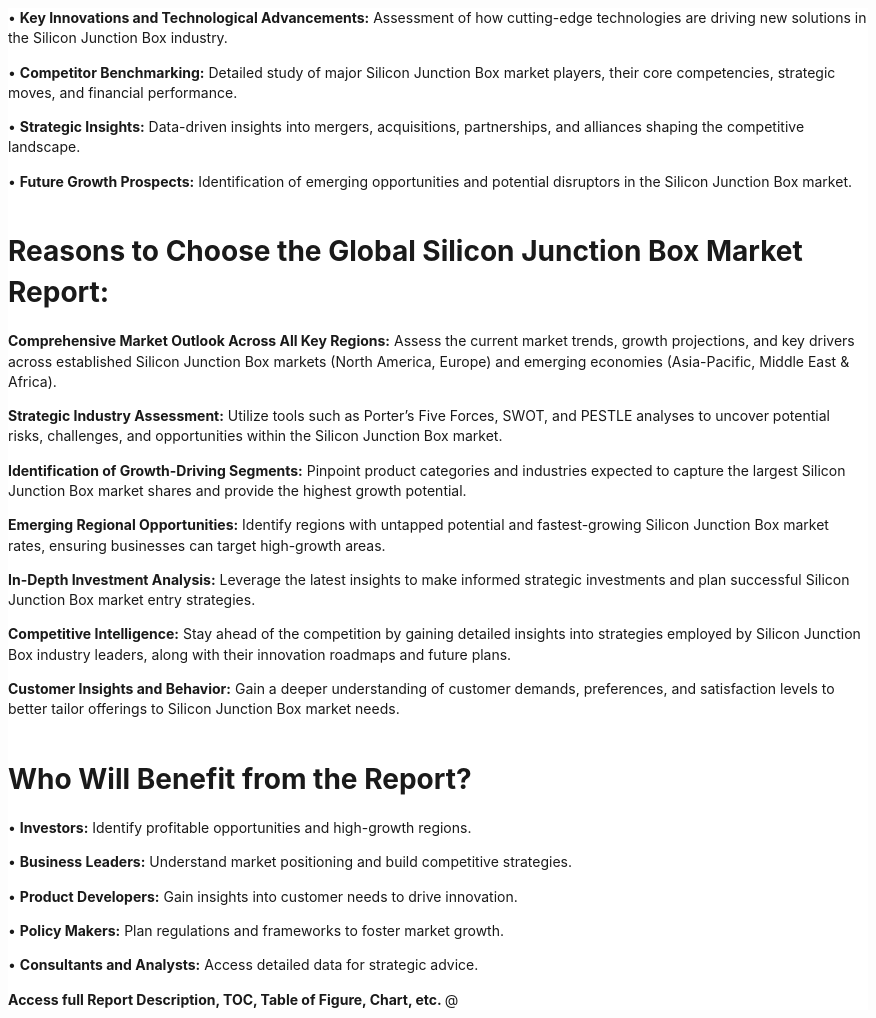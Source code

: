 • <strong>Key Innovations and Technological Advancements:</strong> Assessment of how cutting-edge technologies are driving new solutions in the Silicon Junction Box industry.

• <strong>Competitor Benchmarking:</strong> Detailed study of major Silicon Junction Box market players, their core competencies, strategic moves, and financial performance.

• <strong>Strategic Insights:</strong> Data-driven insights into mergers, acquisitions, partnerships, and alliances shaping the competitive landscape.

• <strong>Future Growth Prospects:</strong> Identification of emerging opportunities and potential disruptors in the Silicon Junction Box market.

# <strong>Reasons to Choose the Global Silicon Junction Box Market Report:</strong>

<strong>Comprehensive Market Outlook Across All Key Regions:</strong>
Assess the current market trends, growth projections, and key drivers across established Silicon Junction Box markets (North America, Europe) and emerging economies (Asia-Pacific, Middle East & Africa).

<strong>Strategic Industry Assessment:</strong>
Utilize tools such as Porter’s Five Forces, SWOT, and PESTLE analyses to uncover potential risks, challenges, and opportunities within the Silicon Junction Box market.

<strong>Identification of Growth-Driving Segments:</strong>
Pinpoint product categories and industries expected to capture the largest Silicon Junction Box market shares and provide the highest growth potential.

<strong>Emerging Regional Opportunities:</strong>
Identify regions with untapped potential and fastest-growing Silicon Junction Box market rates, ensuring businesses can target high-growth areas.

<strong>In-Depth Investment Analysis:</strong>
Leverage the latest insights to make informed strategic investments and plan successful Silicon Junction Box market entry strategies.

<strong>Competitive Intelligence:</strong>
Stay ahead of the competition by gaining detailed insights into strategies employed by Silicon Junction Box industry leaders, along with their innovation roadmaps and future plans.

<strong>Customer Insights and Behavior:</strong>
Gain a deeper understanding of customer demands, preferences, and satisfaction levels to better tailor offerings to Silicon Junction Box market needs.

# <strong>Who Will Benefit from the Report?</strong>

• <strong>Investors:</strong> Identify profitable opportunities and high-growth regions.

• <strong>Business Leaders:</strong> Understand market positioning and build competitive strategies.

• <strong>Product Developers:</strong> Gain insights into customer needs to drive innovation.

• <strong>Policy Makers:</strong> Plan regulations and frameworks to foster market growth.

• <strong>Consultants and Analysts:</strong> Access detailed data for strategic advice.
</ul>
<strong>Access full Report Description, TOC, Table of Figure, Chart, etc. </strong>@  <a href= style=color:#0000ff;></a></font>
